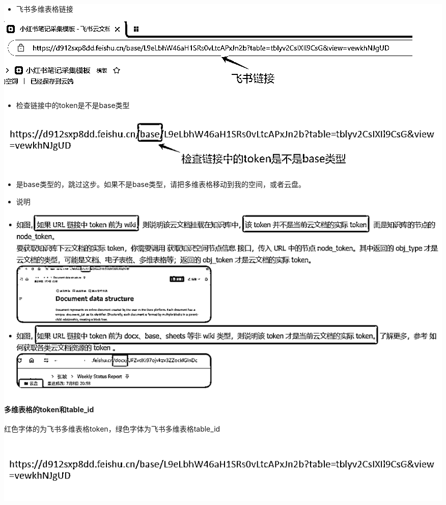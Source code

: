 *   飞书多维表格链接

![](img/032250911c23b9246a9c8cb50307685f.png)

*   检查链接中的token是不是base类型

![](img/7932bd7cd04cc919f7842789fcca574e.png)

*   是base类型的，跳过这步。如果不是base类型，请把多维表格移动到我的空间，或者云盘。

*   说明

![](img/4ad76de04bdd8191a9c00fa92e67bf4c.png)

#### 多维表格的token和table_id

红色字体的为飞书多维表格token，绿色字体为飞书多维表格table_id

![](img/80e622cce03ed1529483782392967536.png)
